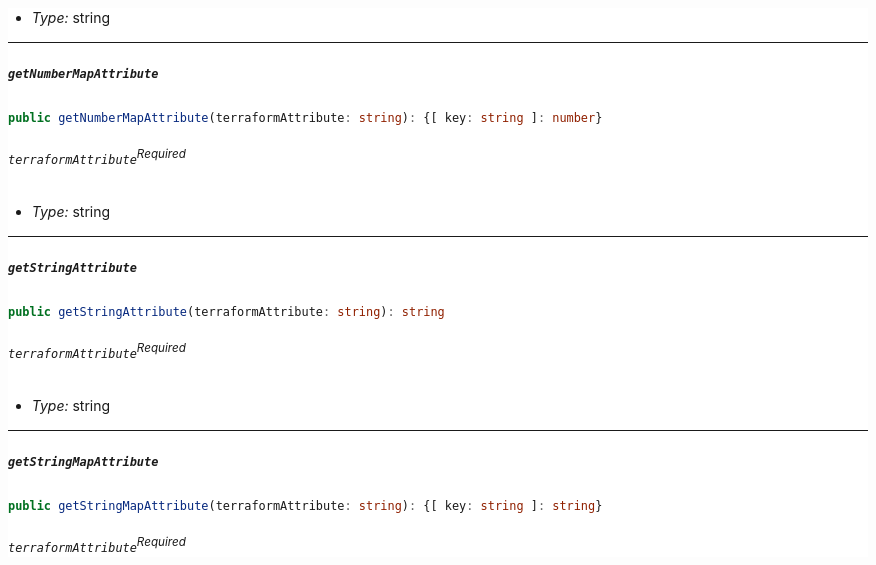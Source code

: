 - *Type:* string

---

##### `getNumberMapAttribute` <a name="getNumberMapAttribute" id="@cdktf/aws-cdk.ecrReplicationConfiguration.EcrReplicationConfigurationReplicationConfigurationRuleDestinationOutputReference.getNumberMapAttribute"></a>

```typescript
public getNumberMapAttribute(terraformAttribute: string): {[ key: string ]: number}
```

###### `terraformAttribute`<sup>Required</sup> <a name="terraformAttribute" id="@cdktf/aws-cdk.ecrReplicationConfiguration.EcrReplicationConfigurationReplicationConfigurationRuleDestinationOutputReference.getNumberMapAttribute.parameter.terraformAttribute"></a>

- *Type:* string

---

##### `getStringAttribute` <a name="getStringAttribute" id="@cdktf/aws-cdk.ecrReplicationConfiguration.EcrReplicationConfigurationReplicationConfigurationRuleDestinationOutputReference.getStringAttribute"></a>

```typescript
public getStringAttribute(terraformAttribute: string): string
```

###### `terraformAttribute`<sup>Required</sup> <a name="terraformAttribute" id="@cdktf/aws-cdk.ecrReplicationConfiguration.EcrReplicationConfigurationReplicationConfigurationRuleDestinationOutputReference.getStringAttribute.parameter.terraformAttribute"></a>

- *Type:* string

---

##### `getStringMapAttribute` <a name="getStringMapAttribute" id="@cdktf/aws-cdk.ecrReplicationConfiguration.EcrReplicationConfigurationReplicationConfigurationRuleDestinationOutputReference.getStringMapAttribute"></a>

```typescript
public getStringMapAttribute(terraformAttribute: string): {[ key: string ]: string}
```

###### `terraformAttribute`<sup>Required</sup> <a name="terraformAttribute" id="@cdktf/aws-cdk.ecrReplicationConfiguration.EcrReplicationConfigurationReplicationConfigurationRuleDestinationOutputReference.getStringMapAttribute.parameter.terraformAttribute"></a>
